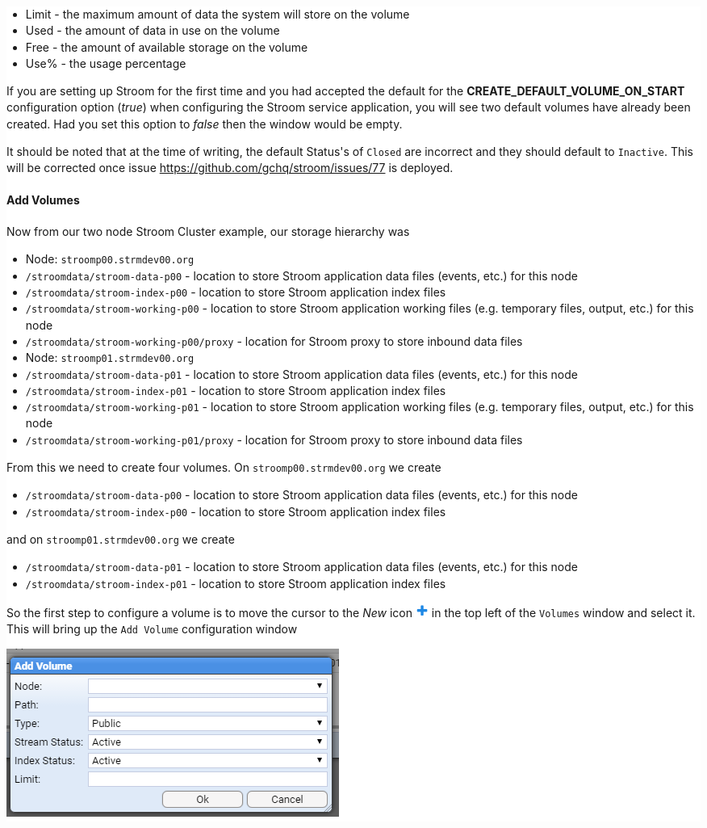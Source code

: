 - Limit - the maximum amount of data the system will store on the volume
- Used - the amount of data in use on the volume
- Free - the amount of available storage on the volume
- Use% - the usage percentage

If you are setting up Stroom for the first time and you had accepted the default for the __CREATE_DEFAULT_VOLUME_ON_START__ configuration option (_true_) when
configuring the Stroom service application, you will see two default volumes have already been created. Had you set this option to _false_ then the window would be empty.

It should be noted that at the time of writing, the default Status's of `Closed` are incorrect and they should default to `Inactive`. This will be corrected once issue https://github.com/gchq/stroom/issues/77 is deployed.

#### Add Volumes
Now from our two node Stroom Cluster example, our storage hierarchy was

- Node: `stroomp00.strmdev00.org`
 - `/stroomdata/stroom-data-p00`        - location to store Stroom application data files (events, etc.) for this node
 - `/stroomdata/stroom-index-p00`       - location to store Stroom application index files
 - `/stroomdata/stroom-working-p00`     - location to store Stroom application working files (e.g. temporary files, output, etc.) for this node
 - `/stroomdata/stroom-working-p00/proxy`       - location for Stroom proxy to store inbound data files
- Node: `stroomp01.strmdev00.org`
 - `/stroomdata/stroom-data-p01`        - location to store Stroom application data files (events, etc.) for this node
 - `/stroomdata/stroom-index-p01`       - location to store Stroom application index files
 - `/stroomdata/stroom-working-p01`     - location to store Stroom application working files (e.g. temporary files, output, etc.) for this node
 - `/stroomdata/stroom-working-p01/proxy`       - location for Stroom proxy to store inbound data files

From this we need to create four volumes. On `stroomp00.strmdev00.org` we create
 - `/stroomdata/stroom-data-p00`        - location to store Stroom application data files (events, etc.) for this node
 - `/stroomdata/stroom-index-p00`       - location to store Stroom application index files

and on `stroomp01.strmdev00.org` we create
 - `/stroomdata/stroom-data-p01`        - location to store Stroom application data files (events, etc.) for this node
 - `/stroomdata/stroom-index-p01`       - location to store Stroom application index files 

So the first step to configure a volume is to move the cursor to the _New_ icon ![New](../resources/icons/add.png "New") in the top left of
the `Volumes` window and select it. This will bring up the `Add Volume` configuration window

![Stroom UI Volume Management - Add Volume](../resources/UI-ManageVolumes-02.png "Stroom UI Add Volume - Volume configuration window")
